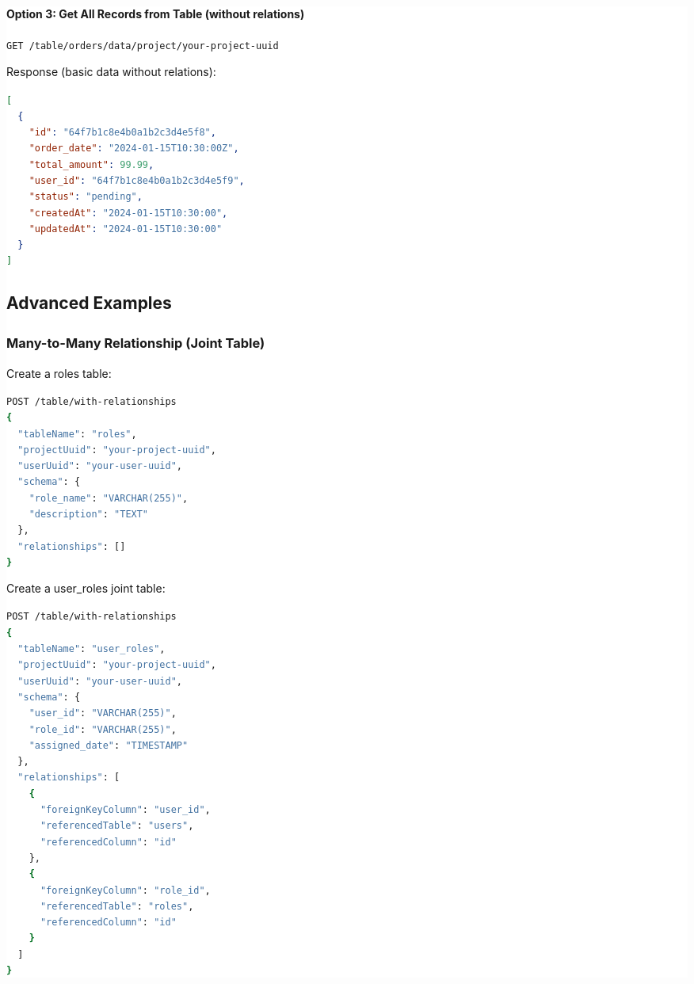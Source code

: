 #### Option 3: Get All Records from Table (without relations)
```bash
GET /table/orders/data/project/your-project-uuid
```

Response (basic data without relations):
```json
[
  {
    "id": "64f7b1c8e4b0a1b2c3d4e5f8",
    "order_date": "2024-01-15T10:30:00Z",
    "total_amount": 99.99,
    "user_id": "64f7b1c8e4b0a1b2c3d4e5f9",
    "status": "pending",
    "createdAt": "2024-01-15T10:30:00",
    "updatedAt": "2024-01-15T10:30:00"
  }
]
```

## Advanced Examples

### Many-to-Many Relationship (Joint Table)

Create a roles table:
```bash
POST /table/with-relationships
{
  "tableName": "roles",
  "projectUuid": "your-project-uuid",
  "userUuid": "your-user-uuid",
  "schema": {
    "role_name": "VARCHAR(255)",
    "description": "TEXT"
  },
  "relationships": []
}
```

Create a user_roles joint table:
```bash
POST /table/with-relationships
{
  "tableName": "user_roles",
  "projectUuid": "your-project-uuid",
  "userUuid": "your-user-uuid", 
  "schema": {
    "user_id": "VARCHAR(255)",
    "role_id": "VARCHAR(255)",
    "assigned_date": "TIMESTAMP"
  },
  "relationships": [
    {
      "foreignKeyColumn": "user_id",
      "referencedTable": "users",
      "referencedColumn": "id"
    },
    {
      "foreignKeyColumn": "role_id", 
      "referencedTable": "roles",
      "referencedColumn": "id"
    }
  ]
}
```
